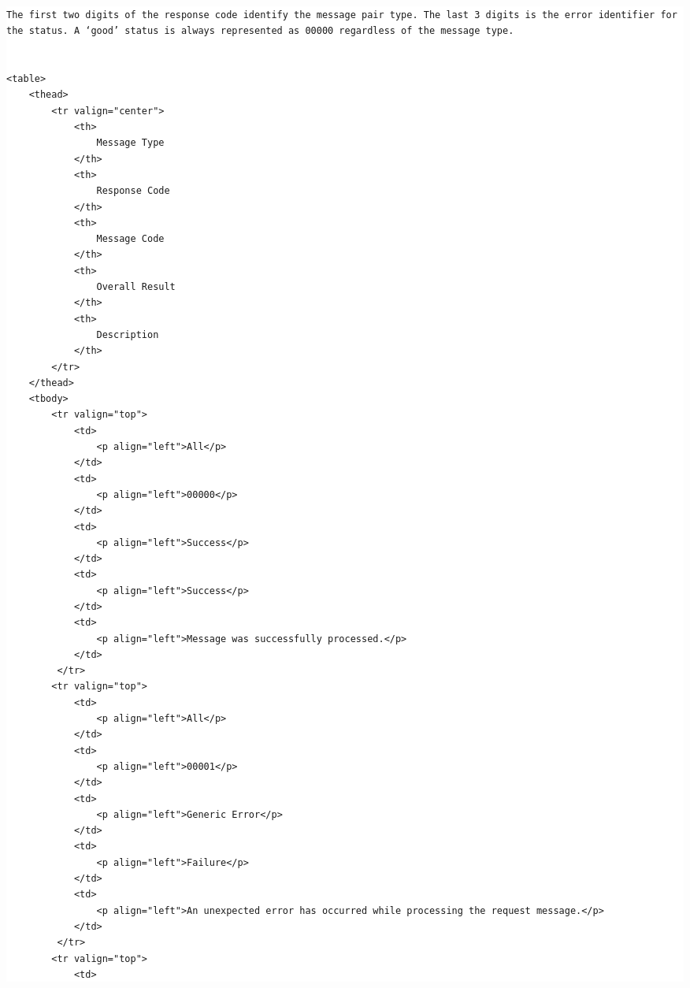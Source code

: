```
The first two digits of the response code identify the message pair type. The last 3 digits is the error identifier for the status. A ‘good’ status is always represented as 00000 regardless of the message type.


<table>
	<thead>
		<tr valign="center">
			<th>
				Message Type
			</th>
			<th>
				Response Code
			</th>
			<th>
				Message Code
			</th>
			<th>
				Overall Result
			</th>
			<th>
				Description
			</th>
		</tr>
	</thead>
	<tbody>
		<tr valign="top">
			<td>
				<p align="left">All</p>
			</td>
			<td>
				<p align="left">00000</p>
			</td>
			<td>
				<p align="left">Success</p>
			</td>
			<td>
				<p align="left">Success</p>
			</td>
			<td>
				<p align="left">Message was successfully processed.</p>
			</td>
		 </tr>
		<tr valign="top">
			<td>
				<p align="left">All</p>
			</td>
			<td>
				<p align="left">00001</p>
			</td>
			<td>
				<p align="left">Generic Error</p>
			</td>
			<td>
				<p align="left">Failure</p>
			</td>
			<td>
				<p align="left">An unexpected error has occurred while processing the request message.</p>
			</td>
		 </tr>
		<tr valign="top">
			<td>
```